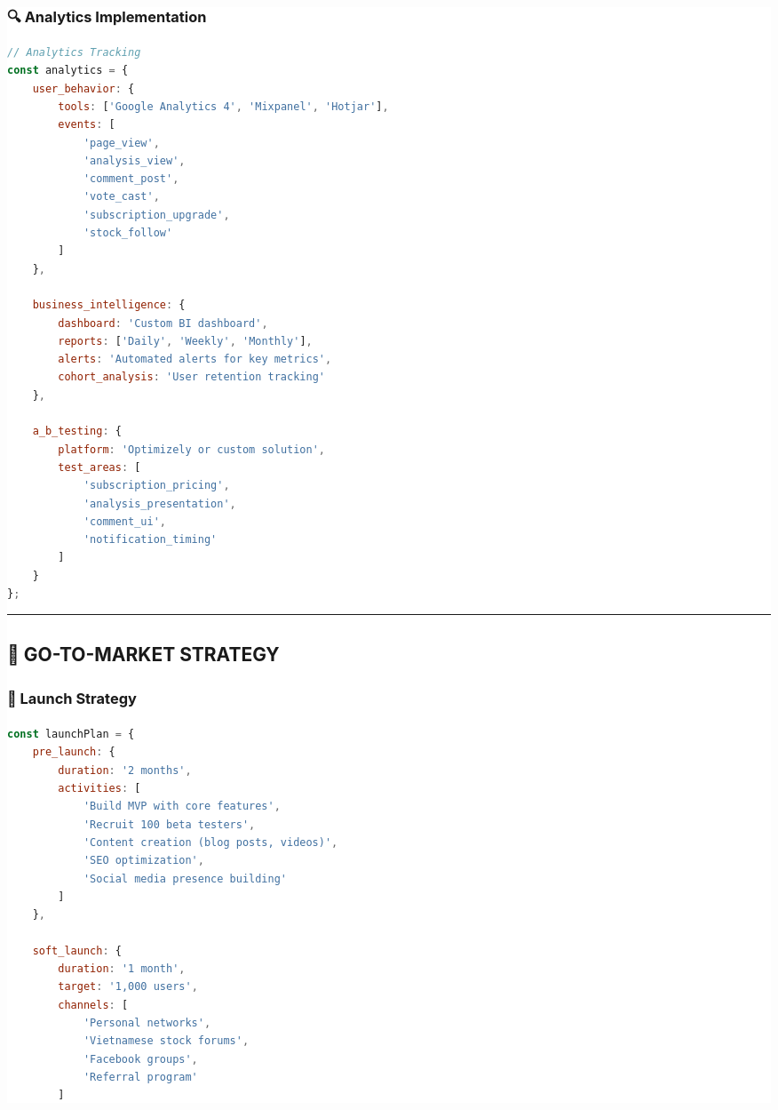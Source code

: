 
### 🔍 Analytics Implementation
```javascript
// Analytics Tracking
const analytics = {
    user_behavior: {
        tools: ['Google Analytics 4', 'Mixpanel', 'Hotjar'],
        events: [
            'page_view',
            'analysis_view', 
            'comment_post',
            'vote_cast',
            'subscription_upgrade',
            'stock_follow'
        ]
    },
    
    business_intelligence: {
        dashboard: 'Custom BI dashboard',
        reports: ['Daily', 'Weekly', 'Monthly'],
        alerts: 'Automated alerts for key metrics',
        cohort_analysis: 'User retention tracking'
    },
    
    a_b_testing: {
        platform: 'Optimizely or custom solution',
        test_areas: [
            'subscription_pricing',
            'analysis_presentation',
            'comment_ui',
            'notification_timing'
        ]
    }
};
```

---

## 💼 **GO-TO-MARKET STRATEGY**

### 🎯 Launch Strategy
```javascript
const launchPlan = {
    pre_launch: {
        duration: '2 months',
        activities: [
            'Build MVP with core features',
            'Recruit 100 beta testers',
            'Content creation (blog posts, videos)',
            'SEO optimization',
            'Social media presence building'
        ]
    },
    
    soft_launch: {
        duration: '1 month', 
        target: '1,000 users',
        channels: [
            'Personal networks',
            'Vietnamese stock forums',
            'Facebook groups',
            'Referral program'
        ]
```